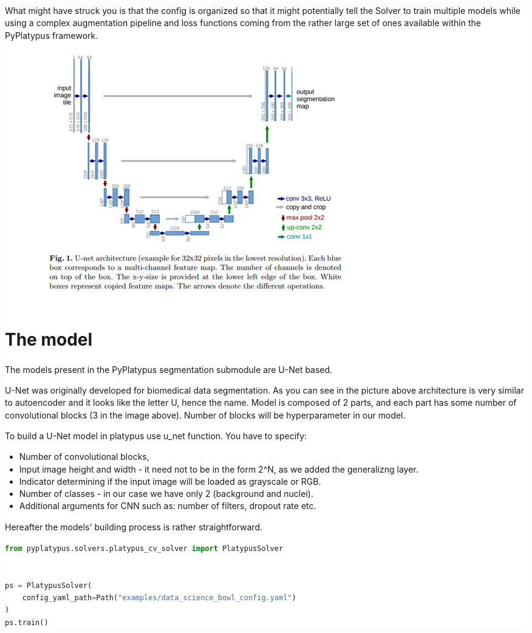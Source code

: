 
What might have struck you is that the config is organized so that it might potentially tell the Solver to train multiple models while using a complex augmentation pipeline and loss functions coming from the rather large set of ones available within the PyPlatypus framework.

![u_net.png](u_net.png)

# The model

The models present in the PyPlatypus segmentation submodule are U-Net based.

U-Net was originally developed for biomedical data segmentation. As you can see in the picture above architecture is very similar to autoencoder and it looks like the letter U, hence the name. Model is composed of 2 parts, and each part has some number of convolutional blocks (3 in the image above). Number of blocks will be hyperparameter in our model.

To build a U-Net model in platypus use u_net function. You have to specify:

* Number of convolutional blocks,
* Input image height and width - it need not to be in the form 2^N, as we added the generalizng layer.
* Indicator determining if the input image will be loaded as grayscale or RGB.
* Number of classes - in our case we have only 2 (background and nuclei).
* Additional arguments for CNN such as: number of filters, dropout rate etc.

Hereafter the models' building process is rather straightforward.


```python
from pyplatypus.solvers.platypus_cv_solver import PlatypusSolver


ps = PlatypusSolver(
    config_yaml_path=Path("examples/data_science_bowl_config.yaml")
)
ps.train()
```
